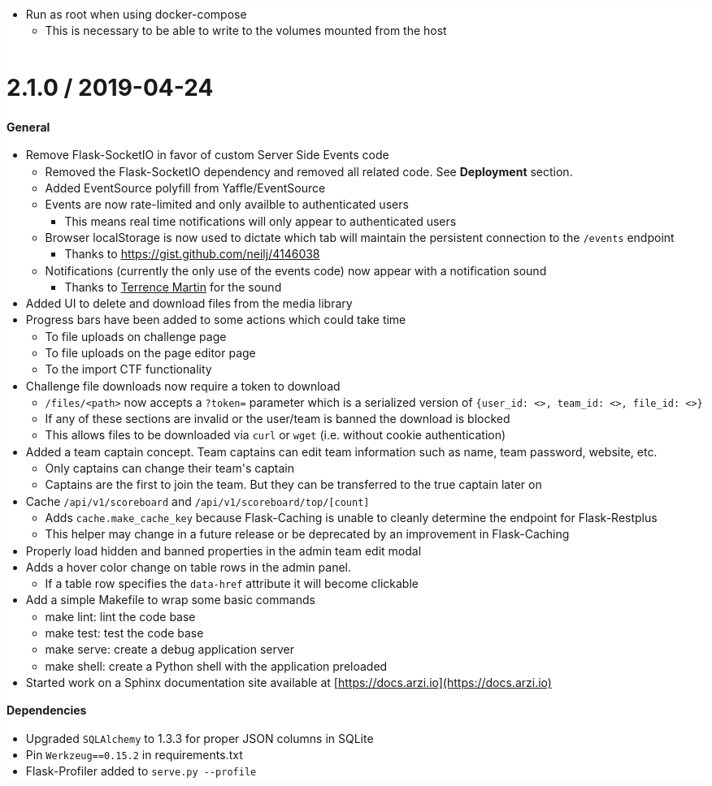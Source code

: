 - Run as root when using docker-compose
  - This is necessary to be able to write to the volumes mounted from the host

# 2.1.0 / 2019-04-24

**General**

- Remove Flask-SocketIO in favor of custom Server Side Events code
  - Removed the Flask-SocketIO dependency and removed all related code. See **Deployment** section.
  - Added EventSource polyfill from Yaffle/EventSource
  - Events are now rate-limited and only availble to authenticated users
    - This means real time notifications will only appear to authenticated users
  - Browser localStorage is now used to dictate which tab will maintain the persistent connection to the `/events` endpoint
    - Thanks to https://gist.github.com/neilj/4146038
  - Notifications (currently the only use of the events code) now appear with a notification sound
    - Thanks to [Terrence Martin](https://soundcloud.com/tj-martin-composer) for the sound
- Added UI to delete and download files from the media library
- Progress bars have been added to some actions which could take time
  - To file uploads on challenge page
  - To file uploads on the page editor page
  - To the import CTF functionality
- Challenge file downloads now require a token to download
  - `/files/<path>` now accepts a `?token=` parameter which is a serialized version of `{user_id: <>, team_id: <>, file_id: <>}`
  - If any of these sections are invalid or the user/team is banned the download is blocked
  - This allows files to be downloaded via `curl` or `wget` (i.e. without cookie authentication)
- Added a team captain concept. Team captains can edit team information such as name, team password, website, etc.
  - Only captains can change their team's captain
  - Captains are the first to join the team. But they can be transferred to the true captain later on
- Cache `/api/v1/scoreboard` and `/api/v1/scoreboard/top/[count]`
  - Adds `cache.make_cache_key` because Flask-Caching is unable to cleanly determine the endpoint for Flask-Restplus
  - This helper may change in a future release or be deprecated by an improvement in Flask-Caching
- Properly load hidden and banned properties in the admin team edit modal
- Adds a hover color change on table rows in the admin panel.
  - If a table row specifies the `data-href` attribute it will become clickable
- Add a simple Makefile to wrap some basic commands
  - make lint: lint the code base
  - make test: test the code base
  - make serve: create a debug application server
  - make shell: create a Python shell with the application preloaded
- Started work on a Sphinx documentation site available at [https://docs.arzi.io](https://docs.arzi.io)

**Dependencies**

- Upgraded `SQLAlchemy` to 1.3.3 for proper JSON columns in SQLite
- Pin `Werkzeug==0.15.2` in requirements.txt
- Flask-Profiler added to `serve.py --profile`

